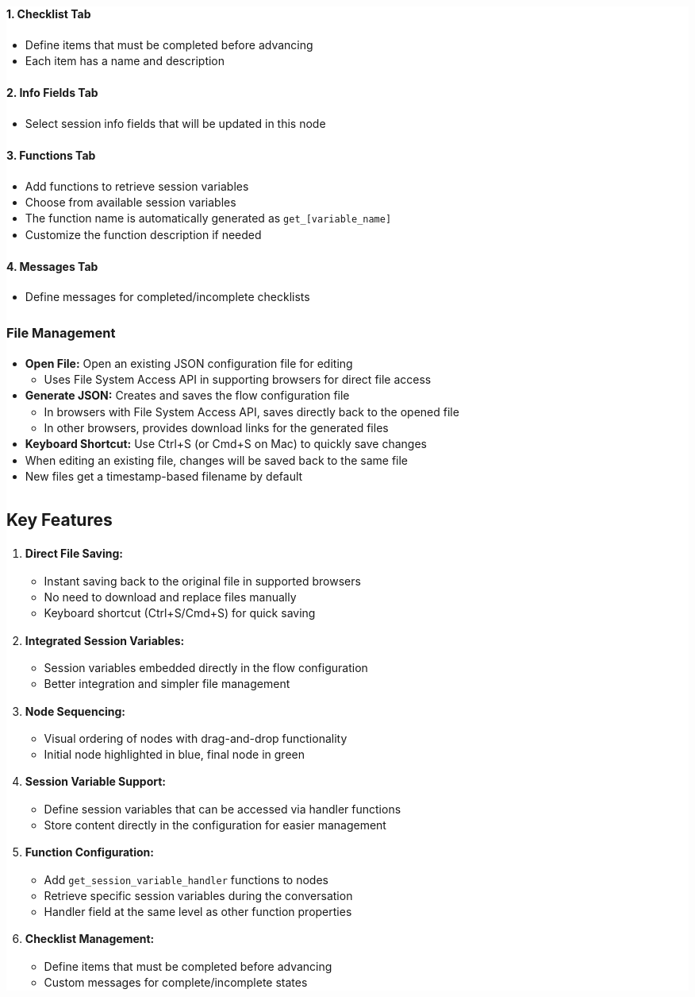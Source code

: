 #### 1. Checklist Tab
- Define items that must be completed before advancing
- Each item has a name and description

#### 2. Info Fields Tab
- Select session info fields that will be updated in this node

#### 3. Functions Tab
- Add functions to retrieve session variables
- Choose from available session variables
- The function name is automatically generated as `get_[variable_name]`
- Customize the function description if needed

#### 4. Messages Tab
- Define messages for completed/incomplete checklists

### File Management
- **Open File:** Open an existing JSON configuration file for editing
  - Uses File System Access API in supporting browsers for direct file access
- **Generate JSON:** Creates and saves the flow configuration file
  - In browsers with File System Access API, saves directly back to the opened file
  - In other browsers, provides download links for the generated files
- **Keyboard Shortcut:** Use Ctrl+S (or Cmd+S on Mac) to quickly save changes
- When editing an existing file, changes will be saved back to the same file
- New files get a timestamp-based filename by default

## Key Features

1. **Direct File Saving:**
   - Instant saving back to the original file in supported browsers
   - No need to download and replace files manually
   - Keyboard shortcut (Ctrl+S/Cmd+S) for quick saving

2. **Integrated Session Variables:**
   - Session variables embedded directly in the flow configuration
   - Better integration and simpler file management

3. **Node Sequencing:**
   - Visual ordering of nodes with drag-and-drop functionality
   - Initial node highlighted in blue, final node in green

4. **Session Variable Support:**
   - Define session variables that can be accessed via handler functions
   - Store content directly in the configuration for easier management

5. **Function Configuration:**
   - Add `get_session_variable_handler` functions to nodes
   - Retrieve specific session variables during the conversation
   - Handler field at the same level as other function properties

6. **Checklist Management:**
   - Define items that must be completed before advancing
   - Custom messages for complete/incomplete states
